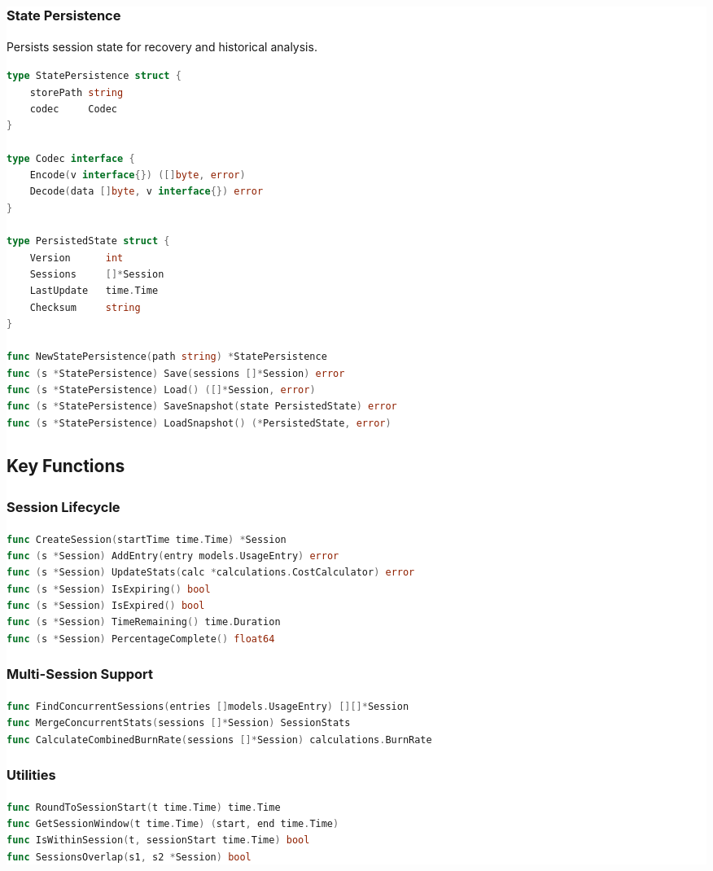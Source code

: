 ### State Persistence
Persists session state for recovery and historical analysis.

```go
type StatePersistence struct {
    storePath string
    codec     Codec
}

type Codec interface {
    Encode(v interface{}) ([]byte, error)
    Decode(data []byte, v interface{}) error
}

type PersistedState struct {
    Version      int
    Sessions     []*Session
    LastUpdate   time.Time
    Checksum     string
}

func NewStatePersistence(path string) *StatePersistence
func (s *StatePersistence) Save(sessions []*Session) error
func (s *StatePersistence) Load() ([]*Session, error)
func (s *StatePersistence) SaveSnapshot(state PersistedState) error
func (s *StatePersistence) LoadSnapshot() (*PersistedState, error)
```

## Key Functions

### Session Lifecycle
```go
func CreateSession(startTime time.Time) *Session
func (s *Session) AddEntry(entry models.UsageEntry) error
func (s *Session) UpdateStats(calc *calculations.CostCalculator) error
func (s *Session) IsExpiring() bool
func (s *Session) IsExpired() bool
func (s *Session) TimeRemaining() time.Duration
func (s *Session) PercentageComplete() float64
```

### Multi-Session Support
```go
func FindConcurrentSessions(entries []models.UsageEntry) [][]*Session
func MergeConcurrentStats(sessions []*Session) SessionStats
func CalculateCombinedBurnRate(sessions []*Session) calculations.BurnRate
```

### Utilities
```go
func RoundToSessionStart(t time.Time) time.Time
func GetSessionWindow(t time.Time) (start, end time.Time)
func IsWithinSession(t, sessionStart time.Time) bool
func SessionsOverlap(s1, s2 *Session) bool
```
